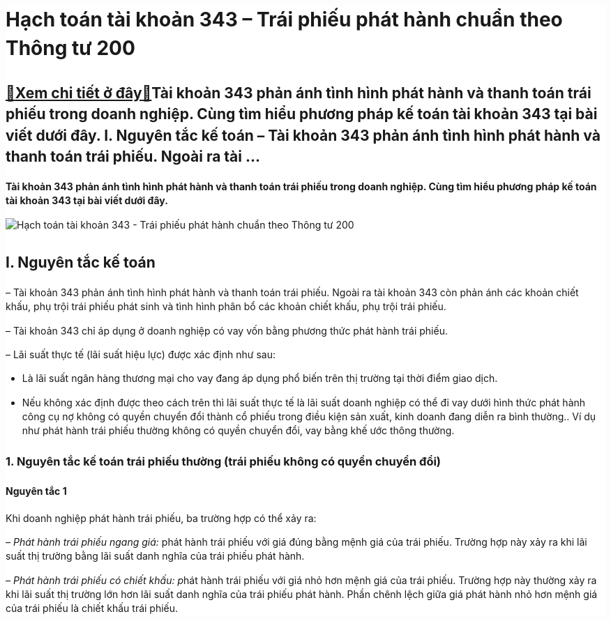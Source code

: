 Hạch toán tài khoản 343 – Trái phiếu phát hành chuẩn theo Thông tư 200
======================================================================

[:gift:Xem chi tiết ở đây:gift:](https://hddtvn.com/hach-toan-tai-khoan-343-trai-phieu-phat-hanh-chuan-theo-thong-tu-200/)Tài khoản 343 phản ánh tình hình phát hành và thanh toán trái phiếu trong doanh nghiệp. Cùng tìm hiểu phương pháp kế toán tài khoản 343 tại bài viết dưới đây. I. Nguyên tắc kế toán – Tài khoản 343 phản ánh tình hình phát hành và thanh toán trái phiếu. Ngoài ra tài …
--------------------------------------------------------------------------------------------------------------------------------------------------------------------------------------------------------------------------------------------------------------------------

**Tài khoản 343 phản ánh tình hình phát hành và thanh toán trái phiếu trong doanh nghiệp. Cùng tìm hiểu phương pháp kế toán tài khoản 343 tại bài viết dưới đây.**


![Hạch toán tài khoản 343 - Trái phiếu phát hành chuẩn theo Thông tư 200](https://hddtvn.com/wp-content/uploads/2021/01/OGP92VD-scaled.jpg "Hạch toán tài khoản 343 - Trái phiếu phát hành chuẩn theo Thông tư 200")


**I. Nguyên tắc kế toán**
-------------------------


– Tài khoản 343 phản ánh tình hình phát hành và thanh toán trái phiếu. Ngoài ra tài khoản 343 còn phản ánh các khoản chiết khấu, phụ trội trái phiếu phát sinh và tình hình phân bổ các khoản chiết khấu, phụ trội trái phiếu.


– Tài khoản 343 chỉ áp dụng ở doanh nghiệp có vay vốn bằng phương thức phát hành trái phiếu.


– Lãi suất thực tế (lãi suất hiệu lực) được xác định như sau:




* Là lãi suất ngân hàng thương mại cho vay đang áp dụng phổ biến trên thị trường tại thời điểm giao dịch.

* Nếu không xác định được theo cách trên thì lãi suất thực tế là lãi suất doanh nghiệp có thể đi vay dưới hình thức phát hành công cụ nợ không có quyền chuyển đổi thành cổ phiếu trong điều kiện sản xuất, kinh doanh đang diễn ra bình thường.. Ví dụ như phát hành trái phiếu thường không có quyền chuyển đổi, vay bằng khế ước thông thường.



### 1. Nguyên tắc kế toán trái phiếu thường (trái phiếu không có quyền chuyển đổi)


#### Nguyên tắc 1


Khi doanh nghiệp phát hành trái phiếu, ba trường hợp có thể xảy ra:


*– Phát hành trái phiếu ngang giá:* phát hành trái phiếu với giá đúng bằng mệnh giá của trái phiếu. Trường hợp này xảy ra khi lãi suất thị trường bằng lãi suất danh nghĩa của trái phiếu phát hành.


*– Phát hành trái phiếu có chiết khấu: p*hát hành trái phiếu với giá nhỏ hơn mệnh giá của trái phiếu. Trường hợp này thường xảy ra khi lãi suất thị trường lớn hơn lãi suất danh nghĩa của trái phiếu phát hành. Phần chênh lệch giữa giá phát hành nhỏ hơn mệnh giá của trái phiếu là chiết khấu trái phiếu.

